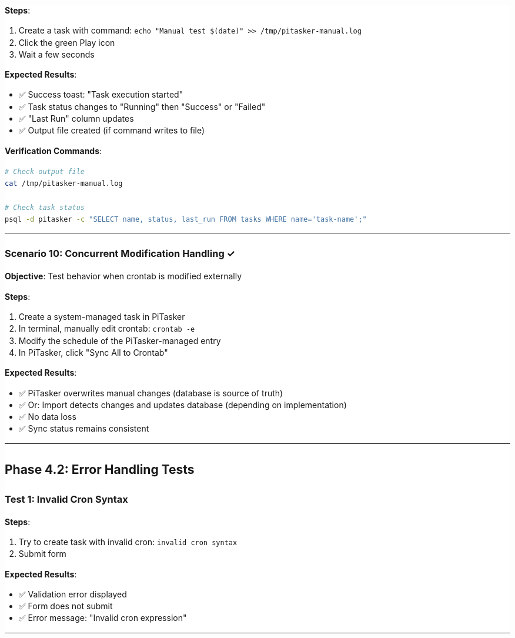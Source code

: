 **Steps**:
1. Create a task with command: `echo "Manual test $(date)" >> /tmp/pitasker-manual.log`
2. Click the green Play icon
3. Wait a few seconds

**Expected Results**:
- ✅ Success toast: "Task execution started"
- ✅ Task status changes to "Running" then "Success" or "Failed"
- ✅ "Last Run" column updates
- ✅ Output file created (if command writes to file)

**Verification Commands**:
```bash
# Check output file
cat /tmp/pitasker-manual.log

# Check task status
psql -d pitasker -c "SELECT name, status, last_run FROM tasks WHERE name='task-name';"
```

---

### Scenario 10: Concurrent Modification Handling ✓

**Objective**: Test behavior when crontab is modified externally

**Steps**:
1. Create a system-managed task in PiTasker
2. In terminal, manually edit crontab: `crontab -e`
3. Modify the schedule of the PiTasker-managed entry
4. In PiTasker, click "Sync All to Crontab"

**Expected Results**:
- ✅ PiTasker overwrites manual changes (database is source of truth)
- ✅ Or: Import detects changes and updates database (depending on implementation)
- ✅ No data loss
- ✅ Sync status remains consistent

---

## Phase 4.2: Error Handling Tests

### Test 1: Invalid Cron Syntax

**Steps**:
1. Try to create task with invalid cron: `invalid cron syntax`
2. Submit form

**Expected Results**:
- ✅ Validation error displayed
- ✅ Form does not submit
- ✅ Error message: "Invalid cron expression"

---
